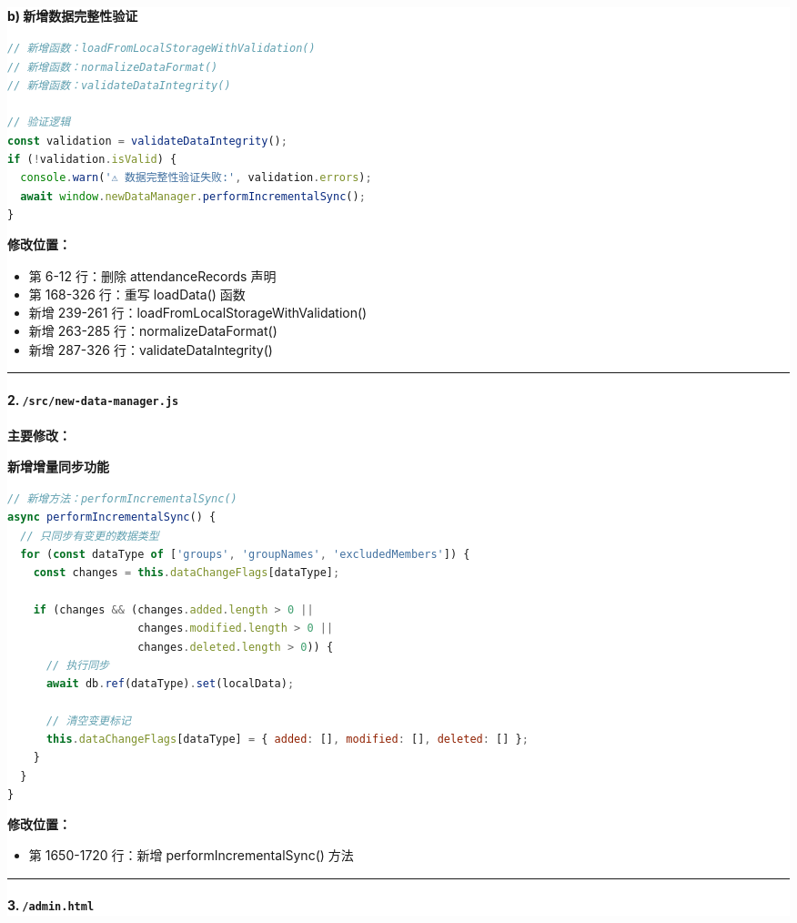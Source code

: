 **b) 新增数据完整性验证**
```javascript
// 新增函数：loadFromLocalStorageWithValidation()
// 新增函数：normalizeDataFormat()
// 新增函数：validateDataIntegrity()

// 验证逻辑
const validation = validateDataIntegrity();
if (!validation.isValid) {
  console.warn('⚠️ 数据完整性验证失败:', validation.errors);
  await window.newDataManager.performIncrementalSync();
}
```

**修改位置：**
- 第 6-12 行：删除 attendanceRecords 声明
- 第 168-326 行：重写 loadData() 函数
- 新增 239-261 行：loadFromLocalStorageWithValidation()
- 新增 263-285 行：normalizeDataFormat()
- 新增 287-326 行：validateDataIntegrity()

---

#### 2. `/src/new-data-manager.js`

**主要修改：**

**新增增量同步功能**
```javascript
// 新增方法：performIncrementalSync()
async performIncrementalSync() {
  // 只同步有变更的数据类型
  for (const dataType of ['groups', 'groupNames', 'excludedMembers']) {
    const changes = this.dataChangeFlags[dataType];
    
    if (changes && (changes.added.length > 0 || 
                    changes.modified.length > 0 || 
                    changes.deleted.length > 0)) {
      // 执行同步
      await db.ref(dataType).set(localData);
      
      // 清空变更标记
      this.dataChangeFlags[dataType] = { added: [], modified: [], deleted: [] };
    }
  }
}
```

**修改位置：**
- 第 1650-1720 行：新增 performIncrementalSync() 方法

---

#### 3. `/admin.html`
